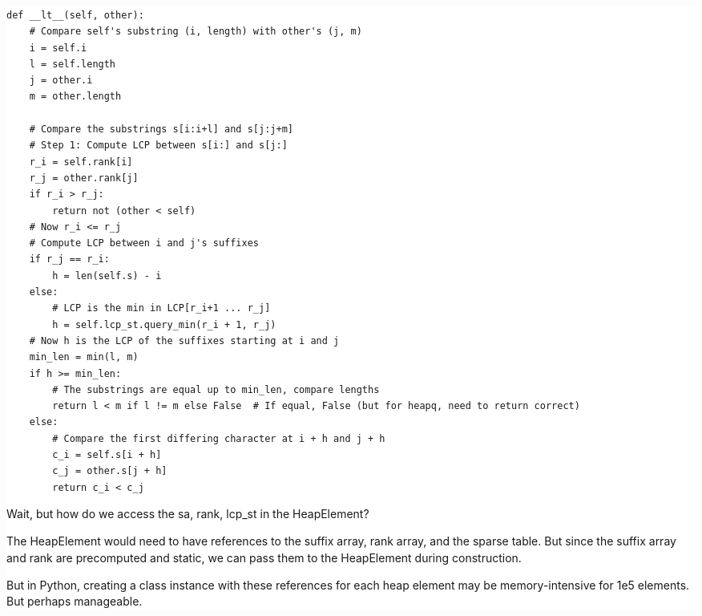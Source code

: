     def __lt__(self, other):
        # Compare self's substring (i, length) with other's (j, m)
        i = self.i
        l = self.length
        j = other.i
        m = other.length

        # Compare the substrings s[i:i+l] and s[j:j+m]
        # Step 1: Compute LCP between s[i:] and s[j:]
        r_i = self.rank[i]
        r_j = other.rank[j]
        if r_i > r_j:
            return not (other < self)
        # Now r_i <= r_j
        # Compute LCP between i and j's suffixes
        if r_j == r_i:
            h = len(self.s) - i
        else:
            # LCP is the min in LCP[r_i+1 ... r_j]
            h = self.lcp_st.query_min(r_i + 1, r_j)
        # Now h is the LCP of the suffixes starting at i and j
        min_len = min(l, m)
        if h >= min_len:
            # The substrings are equal up to min_len, compare lengths
            return l < m if l != m else False  # If equal, False (but for heapq, need to return correct)
        else:
            # Compare the first differing character at i + h and j + h
            c_i = self.s[i + h]
            c_j = other.s[j + h]
            return c_i < c_j

Wait, but how do we access the sa, rank, lcp_st in the HeapElement?

The HeapElement would need to have references to the suffix array, rank array, and the sparse table. But since the suffix array and rank are precomputed and static, we can pass them to the HeapElement during construction.

But in Python, creating a class instance with these references for each heap element may be memory-intensive for 1e5 elements. But perhaps manageable.
